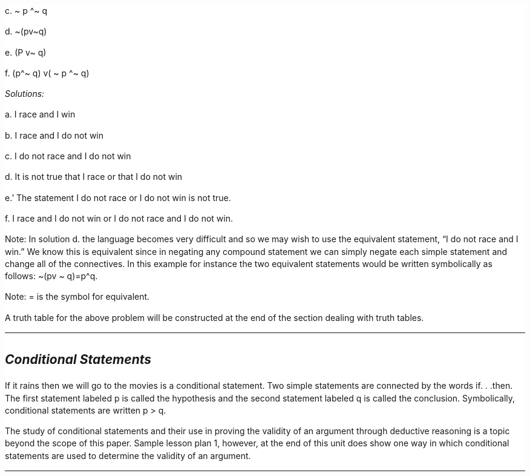 c. ~ p ^~ q
</p>
<p>
d. ~(pv~q)
</p>
<p>
e. (P v~ q)
</p>
<p>
f. (p^~ q) v( ~ p ^~ q)
</p>
<p>
<i>
Solutions:
</i>
</p>
<p>
a. I race and I win
</p>
<p>
b. I race and I do not win
</p>
<p>
c. I do not race and I do not win
</p>
<p>
d. It is not true that I race or that I do not win
</p>
<p>
e.’ The statement I do not race or I do not win is not true.
</p>
<p>
f. I race and I do not win or I do not race and I do not win.
</p>
<p>
Note: In solution d. the language becomes very difficult and so we may wish to use the equivalent statement, “I do not race and I win.” We know this is equivalent since in negating any compound statement we can simply negate each simple statement and change all of the connectives. In this example for instance the two equivalent statements would be written symbolically as follows: ~(pv ~ q)=p^q.
</p>
<p>
Note: = is the symbol for equivalent.
</p>
<p>
A truth table for the above problem will be constructed at the end of the section dealing with truth tables.
</p>
<hr/>
<h2>
<i>
Conditional Statements
</i>
</h2>
If it rains then we will go to the movies is a conditional statement. Two simple statements are connected by the words if. . .then. The first statement labeled p is called the hypothesis and the second statement labeled q is called the conclusion. Symbolically, conditional statements are written p &gt; q.
<p>
The study of conditional statements and their use in proving the validity of an argument through deductive reasoning is a topic beyond the scope of this paper. Sample lesson plan 1, however, at the end of this unit does show one way in which conditional statements are used to determine the validity of an argument.
</p>
<hr/>